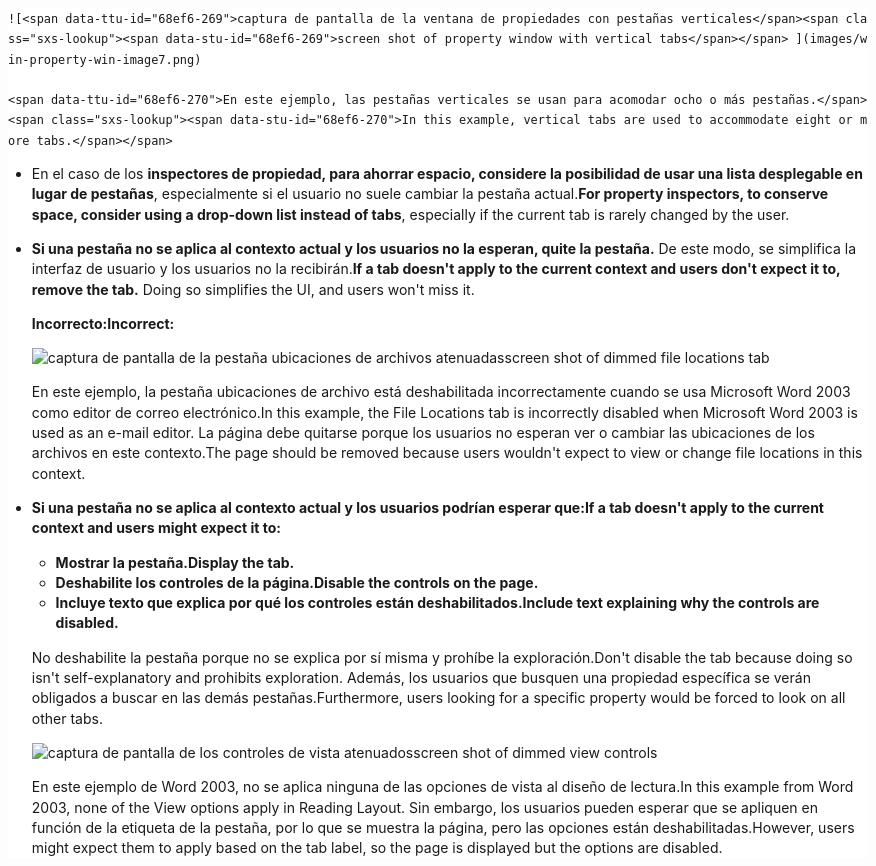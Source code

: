     ![<span data-ttu-id="68ef6-269">captura de pantalla de la ventana de propiedades con pestañas verticales</span><span class="sxs-lookup"><span data-stu-id="68ef6-269">screen shot of property window with vertical tabs</span></span> ](images/win-property-win-image7.png)

    <span data-ttu-id="68ef6-270">En este ejemplo, las pestañas verticales se usan para acomodar ocho o más pestañas.</span><span class="sxs-lookup"><span data-stu-id="68ef6-270">In this example, vertical tabs are used to accommodate eight or more tabs.</span></span>

-   <span data-ttu-id="68ef6-271">En el caso de los **inspectores de propiedad, para ahorrar espacio, considere la posibilidad de usar una lista desplegable en lugar de pestañas**, especialmente si el usuario no suele cambiar la pestaña actual.</span><span class="sxs-lookup"><span data-stu-id="68ef6-271">**For property inspectors, to conserve space, consider using a drop-down list instead of tabs**, especially if the current tab is rarely changed by the user.</span></span>
-   <span data-ttu-id="68ef6-272">**Si una pestaña no se aplica al contexto actual y los usuarios no la esperan, quite la pestaña.** De este modo, se simplifica la interfaz de usuario y los usuarios no la recibirán.</span><span class="sxs-lookup"><span data-stu-id="68ef6-272">**If a tab doesn't apply to the current context and users don't expect it to, remove the tab.** Doing so simplifies the UI, and users won't miss it.</span></span>

    <span data-ttu-id="68ef6-273">**Incorrecto:**</span><span class="sxs-lookup"><span data-stu-id="68ef6-273">**Incorrect:**</span></span>

    ![<span data-ttu-id="68ef6-274">captura de pantalla de la pestaña ubicaciones de archivos atenuadas</span><span class="sxs-lookup"><span data-stu-id="68ef6-274">screen shot of dimmed file locations tab</span></span> ](images/win-property-win-image8.png)

    <span data-ttu-id="68ef6-275">En este ejemplo, la pestaña ubicaciones de archivo está deshabilitada incorrectamente cuando se usa Microsoft Word 2003 como editor de correo electrónico.</span><span class="sxs-lookup"><span data-stu-id="68ef6-275">In this example, the File Locations tab is incorrectly disabled when Microsoft Word 2003 is used as an e-mail editor.</span></span> <span data-ttu-id="68ef6-276">La página debe quitarse porque los usuarios no esperan ver o cambiar las ubicaciones de los archivos en este contexto.</span><span class="sxs-lookup"><span data-stu-id="68ef6-276">The page should be removed because users wouldn't expect to view or change file locations in this context.</span></span>

-   <span data-ttu-id="68ef6-277">**Si una pestaña no se aplica al contexto actual y los usuarios podrían esperar que:**</span><span class="sxs-lookup"><span data-stu-id="68ef6-277">**If a tab doesn't apply to the current context and users might expect it to:**</span></span>

    -   <span data-ttu-id="68ef6-278">**Mostrar la pestaña.**</span><span class="sxs-lookup"><span data-stu-id="68ef6-278">**Display the tab.**</span></span>
    -   <span data-ttu-id="68ef6-279">**Deshabilite los controles de la página.**</span><span class="sxs-lookup"><span data-stu-id="68ef6-279">**Disable the controls on the page.**</span></span>
    -   <span data-ttu-id="68ef6-280">**Incluye texto que explica por qué los controles están deshabilitados.**</span><span class="sxs-lookup"><span data-stu-id="68ef6-280">**Include text explaining why the controls are disabled.**</span></span>

    <span data-ttu-id="68ef6-281">No deshabilite la pestaña porque no se explica por sí misma y prohíbe la exploración.</span><span class="sxs-lookup"><span data-stu-id="68ef6-281">Don't disable the tab because doing so isn't self-explanatory and prohibits exploration.</span></span> <span data-ttu-id="68ef6-282">Además, los usuarios que busquen una propiedad específica se verán obligados a buscar en las demás pestañas.</span><span class="sxs-lookup"><span data-stu-id="68ef6-282">Furthermore, users looking for a specific property would be forced to look on all other tabs.</span></span>

    ![<span data-ttu-id="68ef6-283">captura de pantalla de los controles de vista atenuados</span><span class="sxs-lookup"><span data-stu-id="68ef6-283">screen shot of dimmed view controls</span></span> ](images/win-property-win-image9.png)

    <span data-ttu-id="68ef6-284">En este ejemplo de Word 2003, no se aplica ninguna de las opciones de vista al diseño de lectura.</span><span class="sxs-lookup"><span data-stu-id="68ef6-284">In this example from Word 2003, none of the View options apply in Reading Layout.</span></span> <span data-ttu-id="68ef6-285">Sin embargo, los usuarios pueden esperar que se apliquen en función de la etiqueta de la pestaña, por lo que se muestra la página, pero las opciones están deshabilitadas.</span><span class="sxs-lookup"><span data-stu-id="68ef6-285">However, users might expect them to apply based on the tab label, so the page is displayed but the options are disabled.</span></span>
